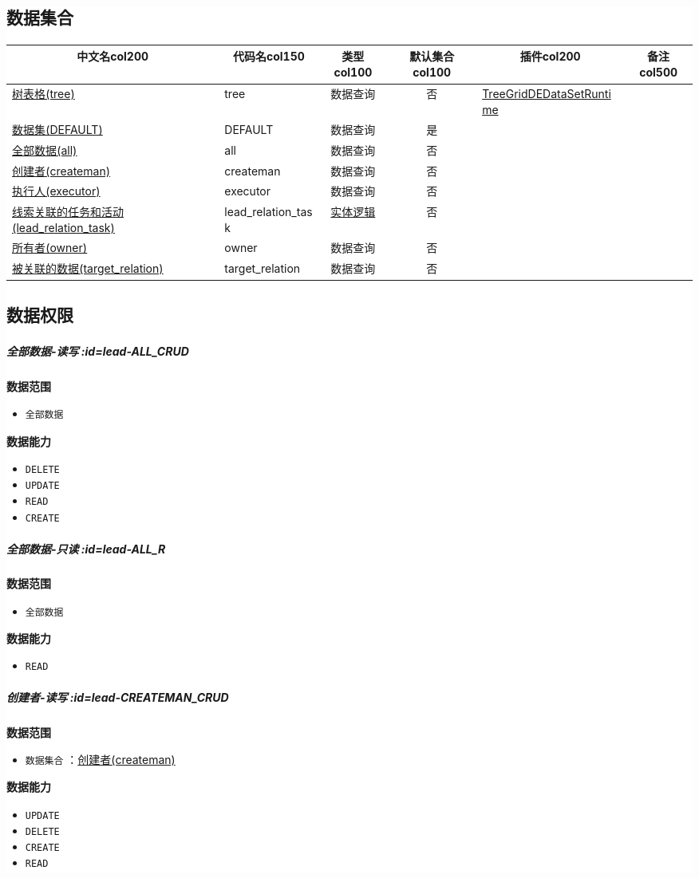## 数据集合
| 中文名col200  | 代码名col150  | 类型col100 | 默认集合col100 |   插件col200|   备注col500|
| --------  | --------   | :----:   | :----:   | ----- |----- |
|[树表格(tree)](module/crm/lead/dataset/DataSet2)|tree|数据查询|否|[TreeGridDEDataSetRuntime](index/plugin_index#UsrSFPlugin0407757309)||
|[数据集(DEFAULT)](module/crm/lead/dataset/Default)|DEFAULT|数据查询|是|||
|[全部数据(all)](module/crm/lead/dataset/all)|all|数据查询|否|||
|[创建者(createman)](module/crm/lead/dataset/createman)|createman|数据查询|否|||
|[执行人(executor)](module/crm/lead/dataset/executor)|executor|数据查询|否|||
|[线索关联的任务和活动(lead_relation_task)](module/crm/lead/dataset/lead_relation_task)|lead_relation_task|[实体逻辑](module/crm/lead/logic/get_task_and_maneuver)|否|||
|[所有者(owner)](module/crm/lead/dataset/owner)|owner|数据查询|否|||
|[被关联的数据(target_relation)](module/crm/lead/dataset/target_relation)|target_relation|数据查询|否|||

## 数据权限

##### 全部数据-读写 :id=lead-ALL_CRUD

<p class="panel-title"><b>数据范围</b></p>

* `全部数据`

<p class="panel-title"><b>数据能力</b></p>

* `DELETE`
* `UPDATE`
* `READ`
* `CREATE`



##### 全部数据-只读 :id=lead-ALL_R

<p class="panel-title"><b>数据范围</b></p>

* `全部数据`

<p class="panel-title"><b>数据能力</b></p>

* `READ`



##### 创建者-读写 :id=lead-CREATEMAN_CRUD

<p class="panel-title"><b>数据范围</b></p>

* `数据集合` ：[创建者(createman)](module/crm/lead#数据集合)

<p class="panel-title"><b>数据能力</b></p>

* `UPDATE`
* `DELETE`
* `CREATE`
* `READ`
